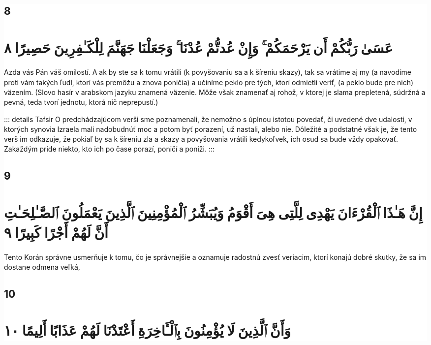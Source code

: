 <div class="break"></div>

## 8


<Badge type="info" text="17:8" class="badge" />
<div>
<div class="main-verse" >

<h1 class="verse-arabic">عَسَىٰ رَبُّكُمْ أَن يَرْحَمَكُمْ ۚ وَإِنْ عُدتُّمْ عُدْنَا ۚ وَجَعَلْنَا جَهَنَّمَ لِلْكَـٰفِرِينَ حَصِيرًا ٨</h1>
</div>

<p>Azda vás Pán váš omilostí. A ak by ste sa k tomu vrátili (k povyšovaniu sa a k šíreniu skazy), tak sa vrátime aj my (a navodíme proti vám takých ľudí, ktorí vás premôžu a znova poničia) a učiníme peklo pre tých, ktorí odmietli veriť, (a peklo bude pre nich) väzením. (Slovo hasír v arabskom jazyku znamená väzenie. Môže však znamenať aj rohož, v ktorej je slama prepletená, súdržná a pevná, teda tvorí jednotu, ktorá nič neprepustí.)</p>
</div>


::: details Tafsir
O predchádzajúcom verši sme poznamenali, že nemožno s úplnou istotou povedať, či uvedené dve udalosti, v ktorých synovia Izraela mali nadobudnúť moc a potom byť porazení, už nastali, alebo nie. Dôležité a podstatné však je, že tento verš im odkazuje, že pokiaľ by sa k šíreniu zla a skazy a povyšovania vrátili kedykoľvek, ich osud sa bude vždy opakovať. Zakaždým príde niekto, kto ich po čase porazí, poničí a poníži.
:::

<div class="break"></div>

## 9


<Badge type="info" text="17:9" class="badge" />
<div>
<div class="main-verse" >

<h1 class="verse-arabic">إِنَّ هَـٰذَا ٱلْقُرْءَانَ يَهْدِى لِلَّتِى هِىَ أَقْوَمُ وَيُبَشِّرُ ٱلْمُؤْمِنِينَ ٱلَّذِينَ يَعْمَلُونَ ٱلصَّـٰلِحَـٰتِ أَنَّ لَهُمْ أَجْرًا كَبِيرًا ٩</h1>
</div>

<p>Tento Korán správne usmerňuje k tomu, čo je správnejšie a oznamuje radostnú zvesť veriacim, ktorí konajú dobré skutky, že sa im dostane odmena veľká,</p>
</div>

<div class="break"></div>

## 10


<Badge type="info" text="17:10" class="badge" />
<div>
<div class="main-verse" >

<h1 class="verse-arabic">وَأَنَّ ٱلَّذِينَ لَا يُؤْمِنُونَ بِٱلْـَٔاخِرَةِ أَعْتَدْنَا لَهُمْ عَذَابًا أَلِيمًا ١٠</h1>
</div>
